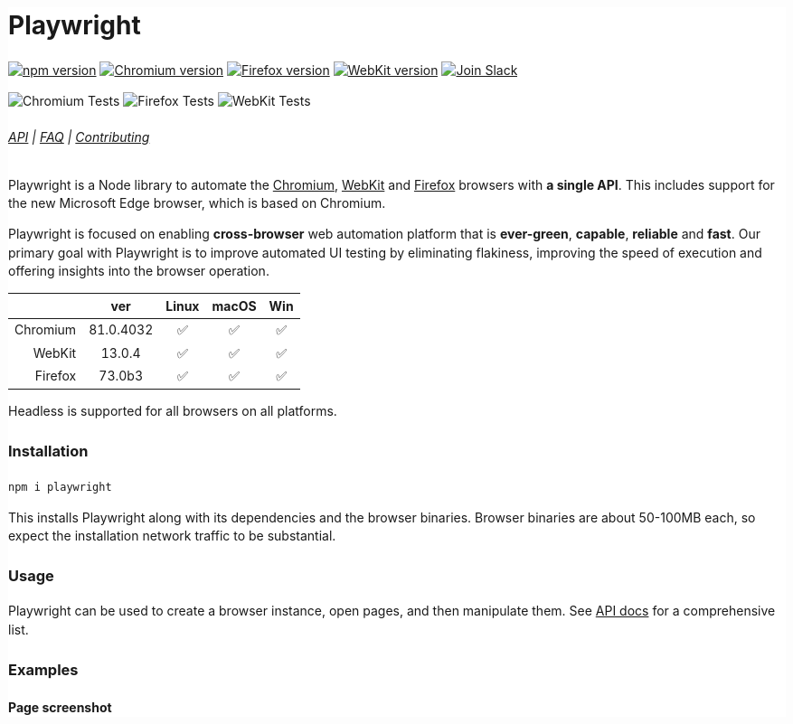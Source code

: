 # Playwright
[![npm version](https://img.shields.io/npm/v/playwright.svg?style=flat)](https://www.npmjs.com/package/playwright) [![Chromium version](https://img.shields.io/badge/chromium-81.0.4032-blue.svg)](https://www.chromium.org/Home) [![Firefox version](https://img.shields.io/badge/firefox-73.0b3-blue.svg)](https://www.mozilla.org/en-US/firefox/new/) [![WebKit version](https://img.shields.io/badge/webkit-13.0.4-blue.svg)](https://webkit.org/) [![Join Slack](https://img.shields.io/badge/join-slack-infomational)](https://join.slack.com/t/playwright/shared_invite/enQtOTEyMTUxMzgxMjIwLThjMDUxZmIyNTRiMTJjNjIyMzdmZDA3MTQxZWUwZTFjZjQwNGYxZGM5MzRmNzZlMWI5ZWUyOTkzMjE5Njg1NDg)

![Chromium Tests](https://github.com/Microsoft/playwright/workflows/Chromium%20Tests/badge.svg) ![Firefox Tests](https://github.com/Microsoft/playwright/workflows/Firefox%20Tests/badge.svg) ![WebKit Tests](https://github.com/Microsoft/playwright/workflows/WebKit%20Tests/badge.svg)


###### [API](https://github.com/microsoft/playwright/blob/master/docs/api.md) | [FAQ](#faq) | [Contributing](#contributing)


Playwright is a Node library to automate the [Chromium](https://www.chromium.org/Home), [WebKit](https://webkit.org/) and [Firefox](https://www.mozilla.org/en-US/firefox/new/) browsers with **a single API**. This includes support for the new Microsoft Edge browser, which is based on Chromium.

Playwright is focused on enabling **cross-browser** web automation platform that is **ever-green**, **capable**, **reliable** and **fast**. Our primary goal with Playwright is to improve automated UI testing by eliminating flakiness, improving the speed of execution and offering insights into the browser operation.


|          | ver | Linux | macOS | Win |
|   ---:   | :---: | :---: | :---:  | :---: |
| Chromium| 81.0.4032 | :white_check_mark: | :white_check_mark: | :white_check_mark: |
| WebKit | 13.0.4 | :white_check_mark: | :white_check_mark: | :white_check_mark: |
| Firefox |73.0b3 | :white_check_mark: | :white_check_mark: | :white_check_mark: |

Headless is supported for all browsers on all platforms.

### Installation

```
npm i playwright
```

This installs Playwright along with its dependencies and the browser binaries. Browser binaries are about 50-100MB each, so expect the installation network traffic to be substantial.

### Usage

Playwright can be used to create a browser instance, open pages, and then manipulate them. See [API docs](https://github.com/microsoft/playwright/blob/master/docs/api.md) for a comprehensive list.

### Examples

#### Page screenshot
